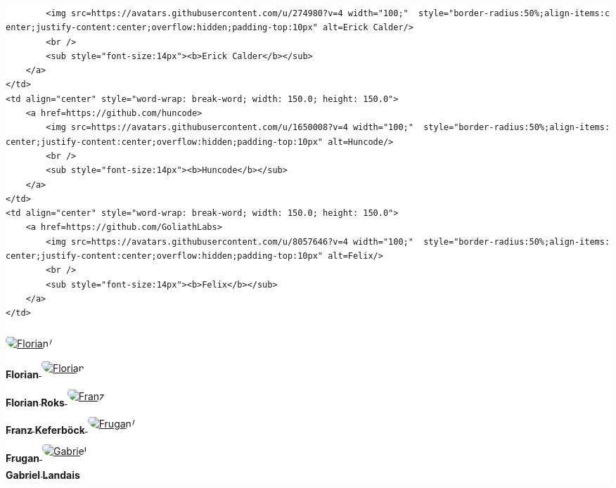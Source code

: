             <img src=https://avatars.githubusercontent.com/u/274980?v=4 width="100;"  style="border-radius:50%;align-items:center;justify-content:center;overflow:hidden;padding-top:10px" alt=Erick Calder/>
            <br />
            <sub style="font-size:14px"><b>Erick Calder</b></sub>
        </a>
    </td>
    <td align="center" style="word-wrap: break-word; width: 150.0; height: 150.0">
        <a href=https://github.com/huncode>
            <img src=https://avatars.githubusercontent.com/u/1650008?v=4 width="100;"  style="border-radius:50%;align-items:center;justify-content:center;overflow:hidden;padding-top:10px" alt=Huncode/>
            <br />
            <sub style="font-size:14px"><b>Huncode</b></sub>
        </a>
    </td>
    <td align="center" style="word-wrap: break-word; width: 150.0; height: 150.0">
        <a href=https://github.com/GoliathLabs>
            <img src=https://avatars.githubusercontent.com/u/8057646?v=4 width="100;"  style="border-radius:50%;align-items:center;justify-content:center;overflow:hidden;padding-top:10px" alt=Felix/>
            <br />
            <sub style="font-size:14px"><b>Felix</b></sub>
        </a>
    </td>
</tr>
<tr>
    <td align="center" style="word-wrap: break-word; width: 150.0; height: 150.0">
        <a href=https://github.com/flole>
            <img src=https://avatars.githubusercontent.com/u/6204853?v=4 width="100;"  style="border-radius:50%;align-items:center;justify-content:center;overflow:hidden;padding-top:10px" alt=Florian/>
            <br />
            <sub style="font-size:14px"><b>Florian</b></sub>
        </a>
    </td>
    <td align="center" style="word-wrap: break-word; width: 150.0; height: 150.0">
        <a href=https://github.com/froks>
            <img src=https://avatars.githubusercontent.com/u/734686?v=4 width="100;"  style="border-radius:50%;align-items:center;justify-content:center;overflow:hidden;padding-top:10px" alt=Florian Roks/>
            <br />
            <sub style="font-size:14px"><b>Florian Roks</b></sub>
        </a>
    </td>
    <td align="center" style="word-wrap: break-word; width: 150.0; height: 150.0">
        <a href=https://github.com/fkefer>
            <img src=https://avatars.githubusercontent.com/u/1140674?v=4 width="100;"  style="border-radius:50%;align-items:center;justify-content:center;overflow:hidden;padding-top:10px" alt=Franz Keferböck/>
            <br />
            <sub style="font-size:14px"><b>Franz Keferböck</b></sub>
        </a>
    </td>
    <td align="center" style="word-wrap: break-word; width: 150.0; height: 150.0">
        <a href=https://github.com/frugan-it>
            <img src=https://avatars.githubusercontent.com/u/7957714?v=4 width="100;"  style="border-radius:50%;align-items:center;justify-content:center;overflow:hidden;padding-top:10px" alt=Frugan/>
            <br />
            <sub style="font-size:14px"><b>Frugan</b></sub>
        </a>
    </td>
    <td align="center" style="word-wrap: break-word; width: 150.0; height: 150.0">
        <a href=https://github.com/glandais>
            <img src=https://avatars.githubusercontent.com/u/864152?v=4 width="100;"  style="border-radius:50%;align-items:center;justify-content:center;overflow:hidden;padding-top:10px" alt=Gabriel Landais/>
            <br />
            <sub style="font-size:14px"><b>Gabriel Landais</b></sub>
        </a>
    </td>
    <td align="center" style="word-wrap: break-word; width: 150.0; height: 150.0">
        <a href=https://github.com/GiovanH>